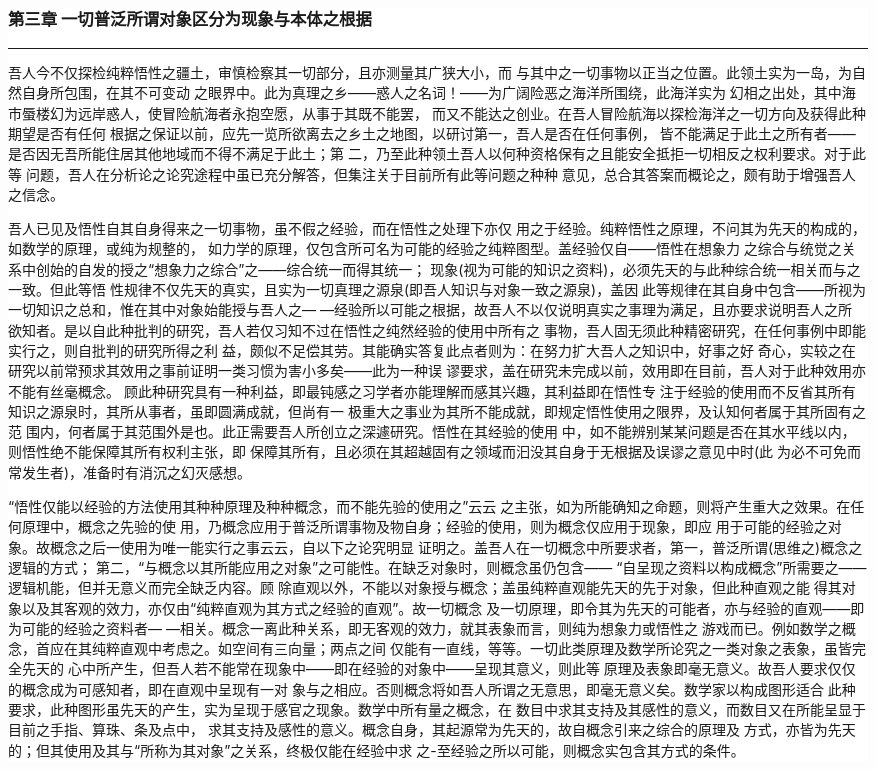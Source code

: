 ### 第三章 一切普泛所谓对象区分为现象与本体之根据

--------------------------------------------------------------------------------


   吾人今不仅探检纯粹悟性之疆土，审慎检察其一切部分，且亦测量其广狭大小，而
与其中之一切事物以正当之位置。此领土实为一岛，为自然自身所包围，在其不可变动
之眼界中。此为真理之乡——惑人之名词！——为广阔险恶之海洋所围绕，此海洋实为
幻相之出处，其中海市蜃楼幻为远岸惑人，使冒险航海者永抱空愿，从事于其既不能罢，
而又不能达之创业。在吾人冒险航海以探检海洋之一切方向及获得此种期望是否有任何
根据之保证以前，应先一览所欲离去之乡土之地图，以研讨第一，吾人是否在任何事例，
皆不能满足于此土之所有者——是否因无吾所能住居其他地域而不得不满足于此土；第
二，乃至此种领土吾人以何种资格保有之且能安全抵拒一切相反之权利要求。对于此等
问题，吾人在分析论之论究途程中虽已充分解答，但集注关于目前所有此等问题之种种
意见，总合其答案而概论之，颇有助于增强吾人之信念。  

   吾人已见及悟性自其自身得来之一切事物，虽不假之经验，而在悟性之处理下亦仅
用之于经验。纯粹悟性之原理，不问其为先天的构成的，如数学的原理，或纯为规整的，
如力学的原理，仅包含所可名为可能的经验之纯粹图型。盖经验仅自——悟性在想象力
之综合与统觉之关系中创始的自发的授之“想象力之综合”之——综合统一而得其统一；
现象(视为可能的知识之资料)，必须先天的与此种综合统一相关而与之一致。但此等悟
性规律不仅先天的真实，且实为一切真理之源泉(即吾人知识与对象一致之源泉)，盖因
此等规律在其自身中包含——所视为一切知识之总和，惟在其中对象始能授与吾人之—
—经验所以可能之根据，故吾人不以仅说明真实之事理为满足，且亦要求说明吾人之所
欲知者。是以自此种批判的研究，吾人若仅习知不过在悟性之纯然经验的使用中所有之
事物，吾人固无须此种精密研究，在任何事例中即能实行之，则自批判的研究所得之利
益，颇似不足偿其劳。其能确实答复此点者则为：在努力扩大吾人之知识中，好事之好
奇心，实较之在研究以前常预求其效用之事前证明一类习惯为害小多矣——此为一种误
谬要求，盖在研究未完成以前，效用即在目前，吾人对于此种效用亦不能有丝毫概念。
顾此种研究具有一种利益，即最钝感之习学者亦能理解而感其兴趣，其利益即在悟性专
注于经验的使用而不反省其所有知识之源泉时，其所从事者，虽即圆满成就，但尚有一
极重大之事业为其所不能成就，即规定悟性使用之限界，及认知何者属于其所固有之范
围内，何者属于其范围外是也。此正需要吾人所创立之深遽研究。悟性在其经验的使用
中，如不能辨别某某问题是否在其水平线以内，则悟性绝不能保障其所有权利主张，即
保障其所有，且必须在其超越固有之领域而汩没其自身于无根据及误谬之意见中时(此
为必不可免而常发生者)，准备时有消沉之幻灭感想。  

   “悟性仅能以经验的方法使用其种种原理及种种概念，而不能先验的使用之”云云
之主张，如为所能确知之命题，则将产生重大之效果。在任何原理中，概念之先验的使
用，乃概念应用于普泛所谓事物及物自身；经验的使用，则为概念仅应用于现象，即应
用于可能的经验之对象。故概念之后一使用为唯一能实行之事云云，自以下之论究明显
证明之。盖吾人在一切概念中所要求者，第一，普泛所谓(思维之)概念之逻辑的方式；
第二，“与概念以其所能应用之对象”之可能性。在缺乏对象时，则概念虽仍包含——
“自呈现之资料以构成概念”所需要之——逻辑机能，但并无意义而完全缺乏内容。顾
除直观以外，不能以对象授与概念；盖虽纯粹直观能先天的先于对象，但此种直观之能
得其对象以及其客观的效力，亦仅由“纯粹直观为其方式之经验的直观”。故一切概念
及一切原理，即令其为先天的可能者，亦与经验的直观——即为可能的经验之资料者—
—相关。概念一离此种关系，即无客观的效力，就其表象而言，则纯为想象力或悟性之
游戏而已。例如数学之概念，首应在其纯粹直观中考虑之。如空间有三向量；两点之间
仅能有一直线，等等。一切此类原理及数学所论究之一类对象之表象，虽皆完全先天的
心中所产生，但吾人若不能常在现象中——即在经验的对象中——呈现其意义，则此等
原理及表象即毫无意义。故吾人要求仅仅的概念成为可感知者，即在直观中呈现有一对
象与之相应。否则概念将如吾人所谓之无意思，即毫无意义矣。数学家以构成图形适合
此种要求，此种图形虽先天的产生，实为呈现于感官之现象。数学中所有量之概念，在
数目中求其支持及其感性的意义，而数目又在所能呈显于目前之手指、算珠、条及点中，
求其支持及感性的意义。概念自身，其起源常为先天的，故自概念引来之综合的原理及
方式，亦皆为先天的；但其使用及其与“所称为其对象”之关系，终极仅能在经验中求
之-至经验之所以可能，则概念实包含其方式的条件。  
